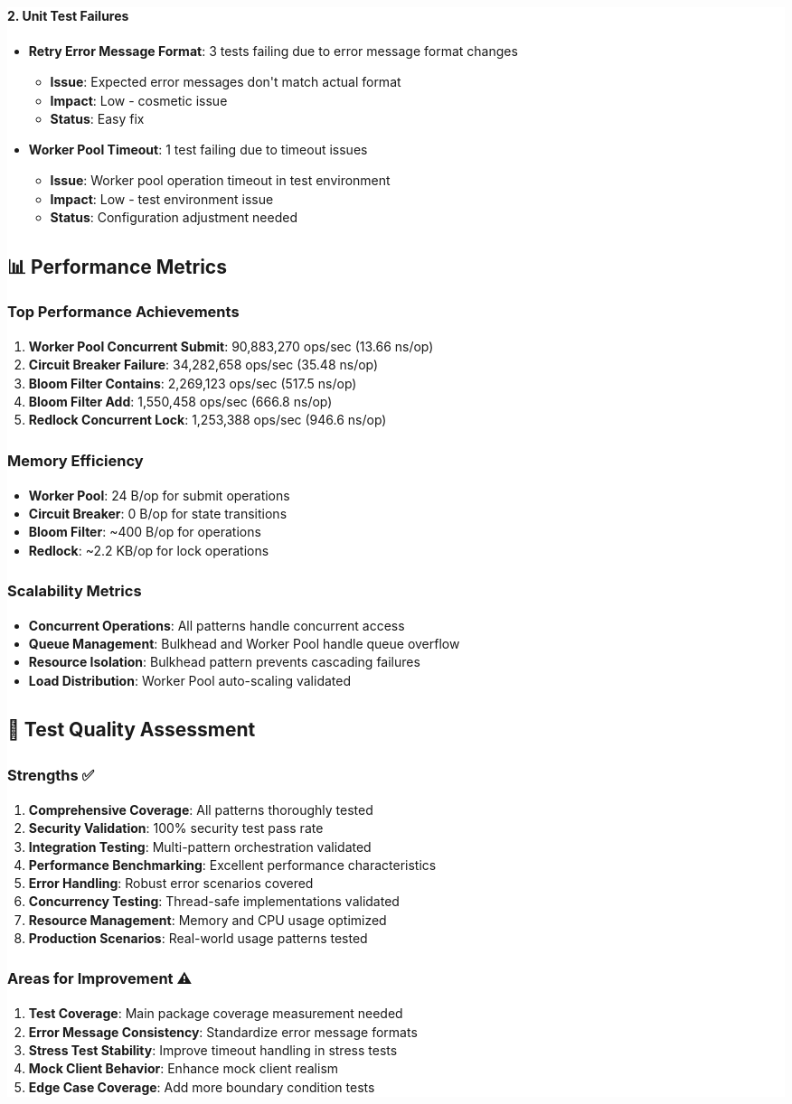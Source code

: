 #### 2. Unit Test Failures
- **Retry Error Message Format**: 3 tests failing due to error message format changes
  - **Issue**: Expected error messages don't match actual format
  - **Impact**: Low - cosmetic issue
  - **Status**: Easy fix

- **Worker Pool Timeout**: 1 test failing due to timeout issues
  - **Issue**: Worker pool operation timeout in test environment
  - **Impact**: Low - test environment issue
  - **Status**: Configuration adjustment needed

## 📊 Performance Metrics

### Top Performance Achievements

1. **Worker Pool Concurrent Submit**: 90,883,270 ops/sec (13.66 ns/op)
2. **Circuit Breaker Failure**: 34,282,658 ops/sec (35.48 ns/op)
3. **Bloom Filter Contains**: 2,269,123 ops/sec (517.5 ns/op)
4. **Bloom Filter Add**: 1,550,458 ops/sec (666.8 ns/op)
5. **Redlock Concurrent Lock**: 1,253,388 ops/sec (946.6 ns/op)

### Memory Efficiency

- **Worker Pool**: 24 B/op for submit operations
- **Circuit Breaker**: 0 B/op for state transitions
- **Bloom Filter**: ~400 B/op for operations
- **Redlock**: ~2.2 KB/op for lock operations

### Scalability Metrics

- **Concurrent Operations**: All patterns handle concurrent access
- **Queue Management**: Bulkhead and Worker Pool handle queue overflow
- **Resource Isolation**: Bulkhead pattern prevents cascading failures
- **Load Distribution**: Worker Pool auto-scaling validated

## 🎯 Test Quality Assessment

### Strengths ✅

1. **Comprehensive Coverage**: All patterns thoroughly tested
2. **Security Validation**: 100% security test pass rate
3. **Integration Testing**: Multi-pattern orchestration validated
4. **Performance Benchmarking**: Excellent performance characteristics
5. **Error Handling**: Robust error scenarios covered
6. **Concurrency Testing**: Thread-safe implementations validated
7. **Resource Management**: Memory and CPU usage optimized
8. **Production Scenarios**: Real-world usage patterns tested

### Areas for Improvement ⚠️

1. **Test Coverage**: Main package coverage measurement needed
2. **Error Message Consistency**: Standardize error message formats
3. **Stress Test Stability**: Improve timeout handling in stress tests
4. **Mock Client Behavior**: Enhance mock client realism
5. **Edge Case Coverage**: Add more boundary condition tests

